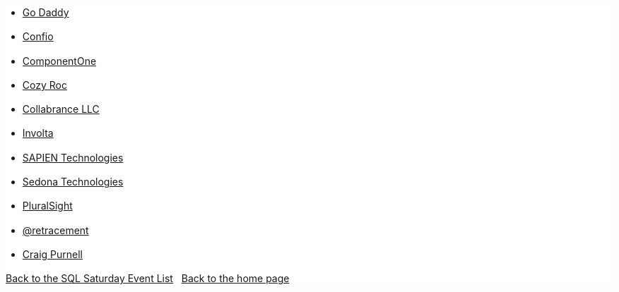 - [Go Daddy](http://www.godaddy.com)
 
- [Confio](http://www.confio.com)
 
- [ComponentOne](http://www.componentone.com)
 
- [Cozy Roc](http://www.cozyroc.com)
 
- [Collabrance LLC](http://collabrance.com/)
 
- [Involta](http://www.Involta.com)
 
- [SAPIEN Technologies](http://www.sapien.com)
 
- [Sedona Technologies](http://www.sedonatek.com)
 
- [PluralSight](http://www.pluralsight.com)
 
- [@retracement](http://tenbulls.co.uk)
 
- [Craig Purnell](http://www.craigpurnell.com)
 
[Back to the SQL Saturday Event List](/past.html)
&nbsp;
[Back to the home page](/index.html)
